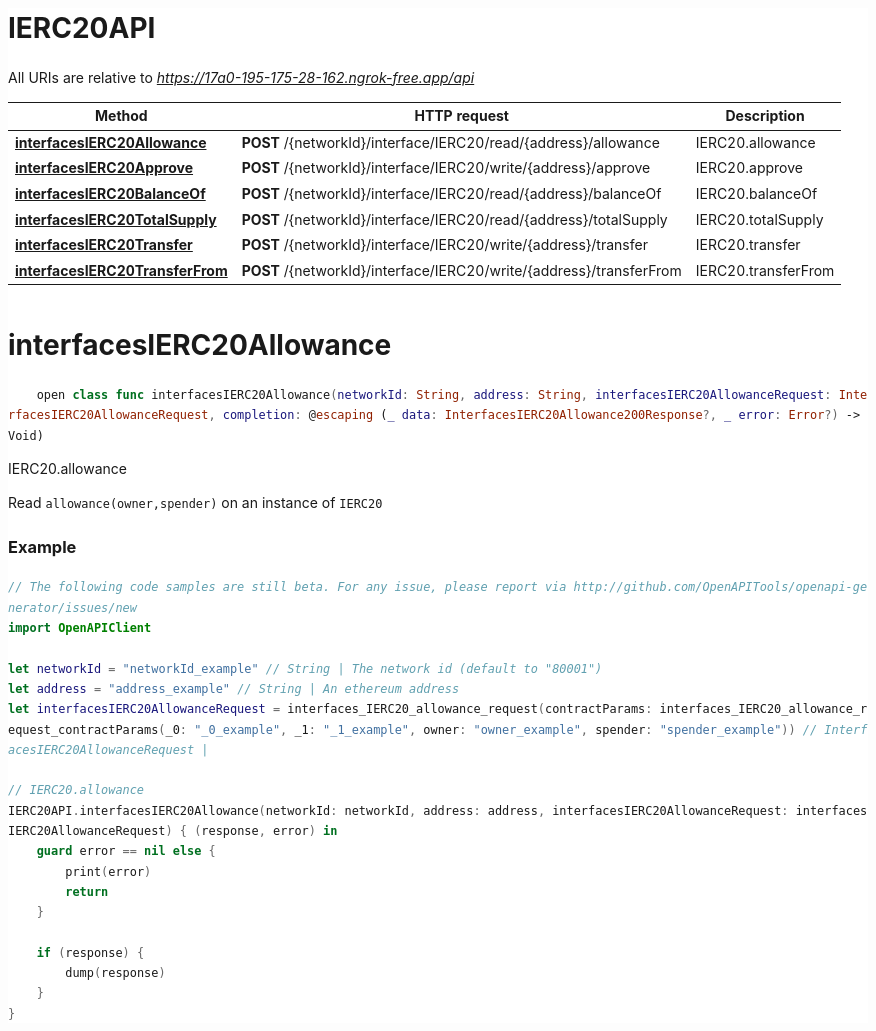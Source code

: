 # IERC20API

All URIs are relative to *https://17a0-195-175-28-162.ngrok-free.app/api*

Method | HTTP request | Description
------------- | ------------- | -------------
[**interfacesIERC20Allowance**](IERC20API.md#interfacesierc20allowance) | **POST** /{networkId}/interface/IERC20/read/{address}/allowance | IERC20.allowance
[**interfacesIERC20Approve**](IERC20API.md#interfacesierc20approve) | **POST** /{networkId}/interface/IERC20/write/{address}/approve | IERC20.approve
[**interfacesIERC20BalanceOf**](IERC20API.md#interfacesierc20balanceof) | **POST** /{networkId}/interface/IERC20/read/{address}/balanceOf | IERC20.balanceOf
[**interfacesIERC20TotalSupply**](IERC20API.md#interfacesierc20totalsupply) | **POST** /{networkId}/interface/IERC20/read/{address}/totalSupply | IERC20.totalSupply
[**interfacesIERC20Transfer**](IERC20API.md#interfacesierc20transfer) | **POST** /{networkId}/interface/IERC20/write/{address}/transfer | IERC20.transfer
[**interfacesIERC20TransferFrom**](IERC20API.md#interfacesierc20transferfrom) | **POST** /{networkId}/interface/IERC20/write/{address}/transferFrom | IERC20.transferFrom


# **interfacesIERC20Allowance**
```swift
    open class func interfacesIERC20Allowance(networkId: String, address: String, interfacesIERC20AllowanceRequest: InterfacesIERC20AllowanceRequest, completion: @escaping (_ data: InterfacesIERC20Allowance200Response?, _ error: Error?) -> Void)
```

IERC20.allowance

Read `allowance(owner,spender)` on an instance of `IERC20`

### Example
```swift
// The following code samples are still beta. For any issue, please report via http://github.com/OpenAPITools/openapi-generator/issues/new
import OpenAPIClient

let networkId = "networkId_example" // String | The network id (default to "80001")
let address = "address_example" // String | An ethereum address
let interfacesIERC20AllowanceRequest = interfaces_IERC20_allowance_request(contractParams: interfaces_IERC20_allowance_request_contractParams(_0: "_0_example", _1: "_1_example", owner: "owner_example", spender: "spender_example")) // InterfacesIERC20AllowanceRequest | 

// IERC20.allowance
IERC20API.interfacesIERC20Allowance(networkId: networkId, address: address, interfacesIERC20AllowanceRequest: interfacesIERC20AllowanceRequest) { (response, error) in
    guard error == nil else {
        print(error)
        return
    }

    if (response) {
        dump(response)
    }
}
```
